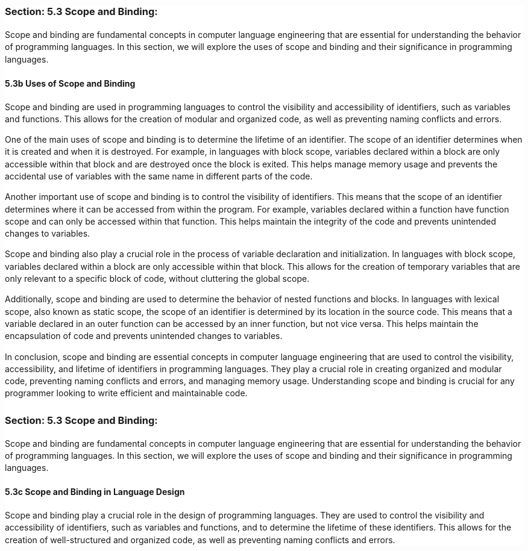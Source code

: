 
### Section: 5.3 Scope and Binding:

Scope and binding are fundamental concepts in computer language engineering that are essential for understanding the behavior of programming languages. In this section, we will explore the uses of scope and binding and their significance in programming languages.

#### 5.3b Uses of Scope and Binding

Scope and binding are used in programming languages to control the visibility and accessibility of identifiers, such as variables and functions. This allows for the creation of modular and organized code, as well as preventing naming conflicts and errors.

One of the main uses of scope and binding is to determine the lifetime of an identifier. The scope of an identifier determines when it is created and when it is destroyed. For example, in languages with block scope, variables declared within a block are only accessible within that block and are destroyed once the block is exited. This helps manage memory usage and prevents the accidental use of variables with the same name in different parts of the code.

Another important use of scope and binding is to control the visibility of identifiers. This means that the scope of an identifier determines where it can be accessed from within the program. For example, variables declared within a function have function scope and can only be accessed within that function. This helps maintain the integrity of the code and prevents unintended changes to variables.

Scope and binding also play a crucial role in the process of variable declaration and initialization. In languages with block scope, variables declared within a block are only accessible within that block. This allows for the creation of temporary variables that are only relevant to a specific block of code, without cluttering the global scope.

Additionally, scope and binding are used to determine the behavior of nested functions and blocks. In languages with lexical scope, also known as static scope, the scope of an identifier is determined by its location in the source code. This means that a variable declared in an outer function can be accessed by an inner function, but not vice versa. This helps maintain the encapsulation of code and prevents unintended changes to variables.

In conclusion, scope and binding are essential concepts in computer language engineering that are used to control the visibility, accessibility, and lifetime of identifiers in programming languages. They play a crucial role in creating organized and modular code, preventing naming conflicts and errors, and managing memory usage. Understanding scope and binding is crucial for any programmer looking to write efficient and maintainable code.


### Section: 5.3 Scope and Binding:

Scope and binding are fundamental concepts in computer language engineering that are essential for understanding the behavior of programming languages. In this section, we will explore the uses of scope and binding and their significance in programming languages.

#### 5.3c Scope and Binding in Language Design

Scope and binding play a crucial role in the design of programming languages. They are used to control the visibility and accessibility of identifiers, such as variables and functions, and to determine the lifetime of these identifiers. This allows for the creation of well-structured and organized code, as well as preventing naming conflicts and errors.
